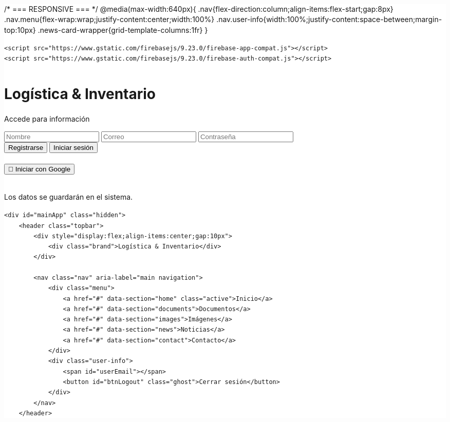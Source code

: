 /* === RESPONSIVE === */
@media(max-width:640px){
    .nav{flex-direction:column;align-items:flex-start;gap:8px}
    .nav.menu{flex-wrap:wrap;justify-content:center;width:100%}
    .nav.user-info{width:100%;justify-content:space-between;margin-top:10px}
    .news-card-wrapper{grid-template-columns:1fr}
}
</style>

    <script src="https://www.gstatic.com/firebasejs/9.23.0/firebase-app-compat.js"></script>
    <script src="https://www.gstatic.com/firebasejs/9.23.0/firebase-auth-compat.js"></script>
</head>
<body>
<div id="app">
    <div class="auth-screen" id="authScreen">
        <div class="card auth-card">
            <h1>Logística & Inventario</h1>
            <p class="muted">Accede para información</p>
            <input id="name" placeholder="Nombre"/>
            <input id="email" placeholder="Correo" type="email"/>
            <input id="password" placeholder="Contraseña" type="password"/>
            <div class="row">
                <button id="btnRegister">Registrarse</button>
                <button id="btnLogin" class="alt">Iniciar sesión</button>
            </div>
            <br>
            <div class="row">
                <button id="btnGoogle" class="google">👤 Iniciar con Google</button>
            </div>
            <br>
            <p class="muted small">Los datos se guardarán en el sistema.</p>
        </div>
    </div>

    <div id="mainApp" class="hidden">
        <header class="topbar">
            <div style="display:flex;align-items:center;gap:10px">
                <div class="brand">Logística & Inventario</div>
            </div>

            <nav class="nav" aria-label="main navigation">
                <div class="menu">
                    <a href="#" data-section="home" class="active">Inicio</a>
                    <a href="#" data-section="documents">Documentos</a>
                    <a href="#" data-section="images">Imágenes</a>
                    <a href="#" data-section="news">Noticias</a>
                    <a href="#" data-section="contact">Contacto</a>
                </div>
                <div class="user-info">
                    <span id="userEmail"></span>
                    <button id="btnLogout" class="ghost">Cerrar sesión</button>
                </div>
            </nav>
        </header>
